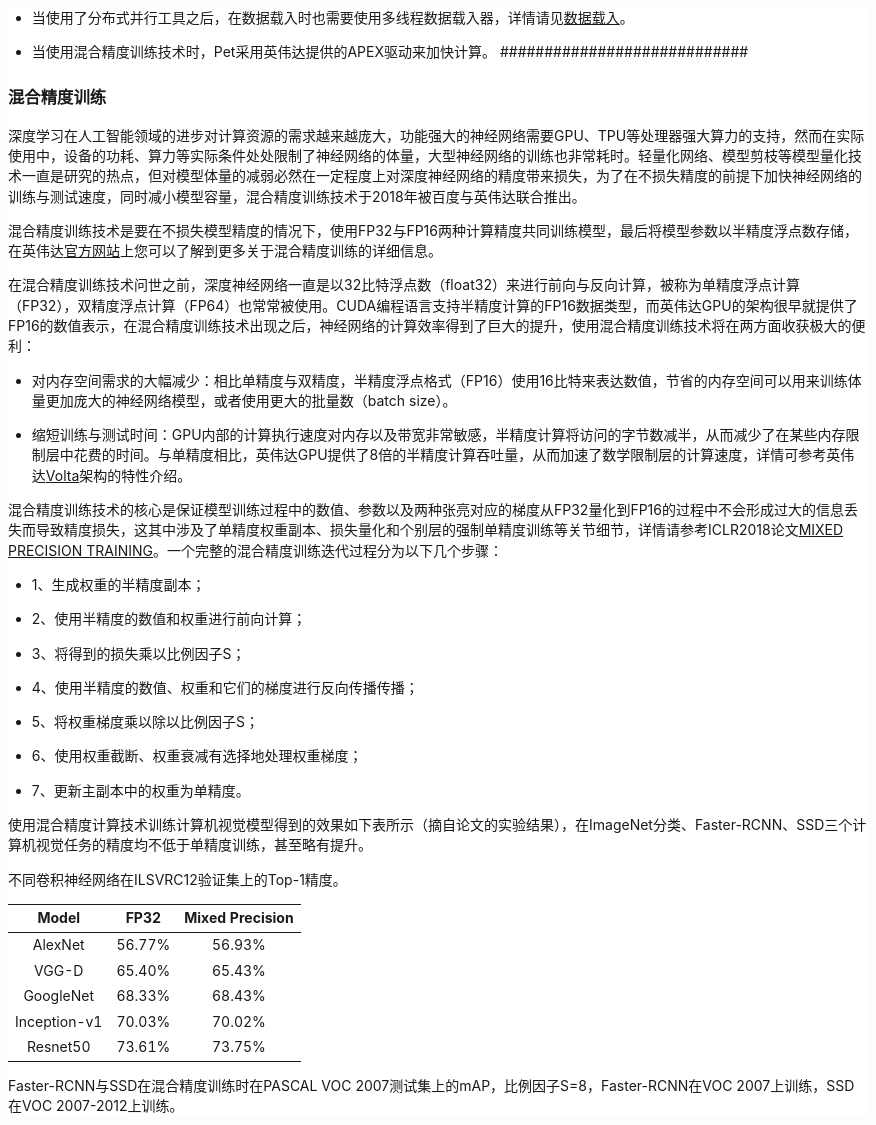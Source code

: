 * 当使用了分布式并行工具之后，在数据载入时也需要使用多线程数据载入器，详情请见[数据载入]()。

* 当使用混合精度训练技术时，Pet采用英伟达提供的APEX驱动来加快计算。
############################


### 混合精度训练

深度学习在人工智能领域的进步对计算资源的需求越来越庞大，功能强大的神经网络需要GPU、TPU等处理器强大算力的支持，然而在实际使用中，设备的功耗、算力等实际条件处处限制了神经网络的体量，大型神经网络的训练也非常耗时。轻量化网络、模型剪枝等模型量化技术一直是研究的热点，但对模型体量的减弱必然在一定程度上对深度神经网络的精度带来损失，为了在不损失精度的前提下加快神经网络的训练与测试速度，同时减小模型容量，混合精度训练技术于2018年被百度与英伟达联合推出。

混合精度训练技术是要在不损失模型精度的情况下，使用FP32与FP16两种计算精度共同训练模型，最后将模型参数以半精度浮点数存储，在英伟达[官方网站](https://devblogs.nvidia.com/mixed-precision-training-deep-neural-networks/)上您可以了解到更多关于混合精度训练的详细信息。

在混合精度训练技术问世之前，深度神经网络一直是以32比特浮点数（float32）来进行前向与反向计算，被称为单精度浮点计算（FP32），双精度浮点计算（FP64）也常常被使用。CUDA编程语言支持半精度计算的FP16数据类型，而英伟达GPU的架构很早就提供了FP16的数值表示，在混合精度训练技术出现之后，神经网络的计算效率得到了巨大的提升，使用混合精度训练技术将在两方面收获极大的便利：

* 对内存空间需求的大幅减少：相比单精度与双精度，半精度浮点格式（FP16）使用16比特来表达数值，节省的内存空间可以用来训练体量更加庞大的神经网络模型，或者使用更大的批量数（batch size）。

* 缩短训练与测试时间：GPU内部的计算执行速度对内存以及带宽非常敏感，半精度计算将访问的字节数减半，从而减少了在某些内存限制层中花费的时间。与单精度相比，英伟达GPU提供了8倍的半精度计算吞吐量，从而加速了数学限制层的计算速度，详情可参考英伟达[Volta](https://devblogs.nvidia.com/inside-volta/)架构的特性介绍。

混合精度训练技术的核心是保证模型训练过程中的数值、参数以及两种张亮对应的梯度从FP32量化到FP16的过程中不会形成过大的信息丢失而导致精度损失，这其中涉及了单精度权重副本、损失量化和个别层的强制单精度训练等关节细节，详情请参考ICLR2018论文[MIXED PRECISION TRAINING](https://arxiv.org/abs/1710.03740v3)。一个完整的混合精度训练迭代过程分为以下几个步骤：

* 1、生成权重的半精度副本；

* 2、使用半精度的数值和权重进行前向计算；

* 3、将得到的损失乘以比例因子S；

* 4、使用半精度的数值、权重和它们的梯度进行反向传播传播；

* 5、将权重梯度乘以除以比例因子S；

* 6、使用权重截断、权重衰减有选择地处理权重梯度；

* 7、更新主副本中的权重为单精度。

使用混合精度计算技术训练计算机视觉模型得到的效果如下表所示（摘自论文的实验结果），在ImageNet分类、Faster-RCNN、SSD三个计算机视觉任务的精度均不低于单精度训练，甚至略有提升。

不同卷积神经网络在ILSVRC12验证集上的Top-1精度。

| Model        | FP32   | Mixed Precision |
| :----------: | :----: | :-------------: |
| AlexNet      | 56.77% | 56.93%          |
| VGG-D        | 65.40% | 65.43%          |
| GoogleNet    | 68.33% | 68.43%          |
| Inception-v1 | 70.03% | 70.02%          |
| Resnet50     | 73.61% | 73.75%          |

Faster-RCNN与SSD在混合精度训练时在PASCAL VOC 2007测试集上的mAP，比例因子S=8，Faster-RCNN在VOC 2007上训练，SSD在VOC 2007-2012上训练。
